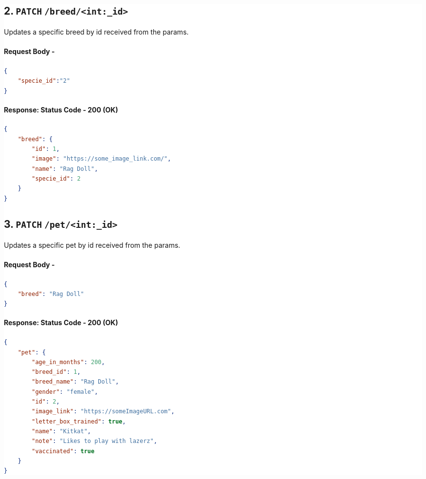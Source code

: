 
<a name="pat-breed-byid"></a>

## 2. `PATCH` ```/breed/<int:_id>```

Updates a specific breed by id received from the params.

#### Request Body -
```JSON
{
    "specie_id":"2"
}
```
#### Response: Status Code - 200 (OK)
```JSON
{
    "breed": {
        "id": 1,
        "image": "https://some_image_link.com/", 
        "name": "Rag Doll", 
        "specie_id": 2
    }
}
```

<a name="pat-pet-byid"></a>

## 3. `PATCH` ```/pet/<int:_id>```

Updates a specific pet by id received from the params.

#### Request Body -
```JSON
{
    "breed": "Rag Doll"
}
```
#### Response: Status Code - 200 (OK)
```JSON
{
    "pet": {
        "age_in_months": 200,
        "breed_id": 1,
        "breed_name": "Rag Doll",
        "gender": "female",
        "id": 2,
        "image_link": "https://someImageURL.com",
        "letter_box_trained": true,
        "name": "Kitkat",
        "note": "Likes to play with lazerz",
        "vaccinated": true
    }
}
```
